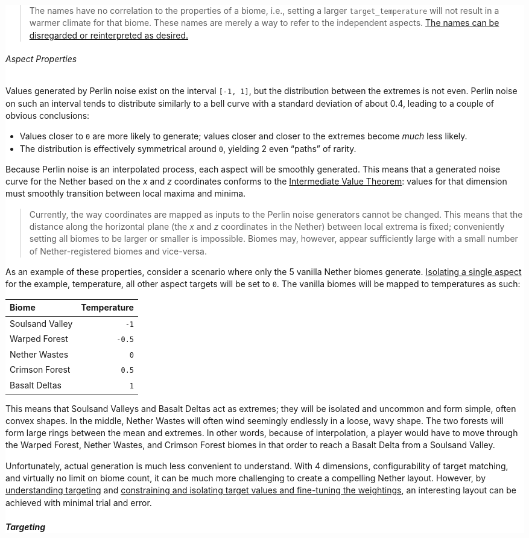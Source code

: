 > The names have no correlation to the properties of a biome, i.e., setting a larger `target_temperature` will not result in a warmer climate for that biome. These names are merely a way to refer to the independent aspects. [The names can be disregarded or reinterpreted as desired.](#separation-of-concerns)

###### Aspect Properties

Values generated by Perlin noise exist on the interval `[-1, 1]`, but the distribution between the extremes is not even. Perlin noise on such an interval tends to distribute similarly to a bell curve with a standard deviation of about 0.4, leading to a couple of obvious conclusions:

-   Values closer to `0` are more likely to generate; values closer and closer to the extremes become _much_ less likely.
-   The distribution is effectively symmetrical around `0`, yielding 2 even “paths” of rarity.

Because Perlin noise is an interpolated process, each aspect will be smoothly generated. This means that a generated noise curve for the Nether based on the _x_ and _z_ coordinates conforms to the [Intermediate Value Theorem](https://en.wikipedia.org/wiki/Intermediate_value_theorem): values for that dimension must smoothly transition between local maxima and minima.

> Currently, the way coordinates are mapped as inputs to the Perlin noise generators cannot be changed. This means that the distance along the horizontal plane (the _x_ and _z_ coordinates in the Nether) between local extrema is fixed; conveniently setting all biomes to be larger or smaller is impossible. Biomes may, however, appear sufficiently large with a small number of Nether-registered biomes and vice-versa.

As an example of these properties, consider a scenario where only the 5 vanilla Nether biomes generate. [Isolating a single aspect](#ignoring-aspects) for the example, temperature, all other aspect targets will be set to `0`. The vanilla biomes will be mapped to temperatures as such:

| Biome           | Temperature |
| :-------------- | ----------: |
| Soulsand Valley |        `-1` |
| Warped Forest   |      `-0.5` |
| Nether Wastes   |         `0` |
| Crimson Forest  |       `0.5` |
| Basalt Deltas   |         `1` |

This means that Soulsand Valleys and Basalt Deltas act as extremes; they will be isolated and uncommon and form simple, often convex shapes. In the middle, Nether Wastes will often wind seemingly endlessly in a loose, wavy shape. The two forests will form large rings between the mean and extremes. In other words, because of interpolation, a player would have to move through the Warped Forest, Nether Wastes, and Crimson Forest biomes in that order to reach a Basalt Delta from a Soulsand Valley.

Unfortunately, actual generation is much less convenient to understand. With 4 dimensions, configurability of target matching, and virtually no limit on biome count, it can be much more challenging to create a compelling Nether layout. However, by [understanding targeting](#targeting) and [constraining and isolating target values and fine-tuning the weightings](#strategies), an interesting layout can be achieved with minimal trial and error.

##### Targeting
